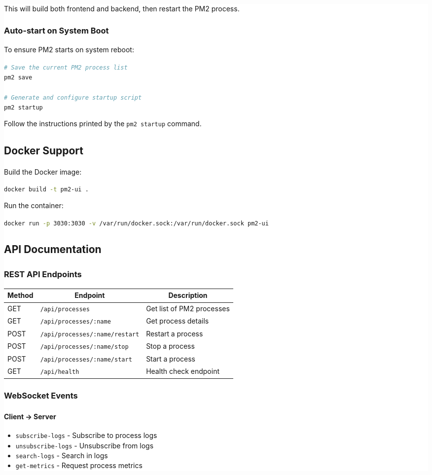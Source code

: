 This will build both frontend and backend, then restart the PM2 process.

### Auto-start on System Boot

To ensure PM2 starts on system reboot:

```bash
# Save the current PM2 process list
pm2 save

# Generate and configure startup script
pm2 startup
```

Follow the instructions printed by the `pm2 startup` command.

## Docker Support

Build the Docker image:

```bash
docker build -t pm2-ui .
```

Run the container:

```bash
docker run -p 3030:3030 -v /var/run/docker.sock:/var/run/docker.sock pm2-ui
```

## API Documentation

### REST API Endpoints

| Method | Endpoint | Description |
|--------|----------|-------------|
| GET | `/api/processes` | Get list of PM2 processes |
| GET | `/api/processes/:name` | Get process details |
| POST | `/api/processes/:name/restart` | Restart a process |
| POST | `/api/processes/:name/stop` | Stop a process |
| POST | `/api/processes/:name/start` | Start a process |
| GET | `/api/health` | Health check endpoint |

### WebSocket Events

#### Client → Server

- `subscribe-logs` - Subscribe to process logs
- `unsubscribe-logs` - Unsubscribe from logs
- `search-logs` - Search in logs
- `get-metrics` - Request process metrics

